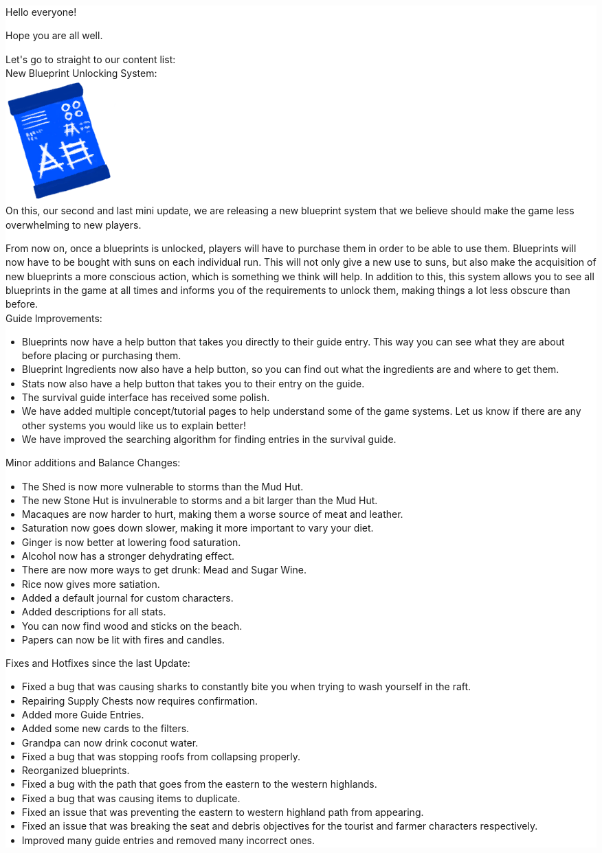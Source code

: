 Hello everyone!

Hope you are all well.

Let's go to straight to our content list:  
New Blueprint Unlocking System:  
![](../wiki/Sprite/Blueprints.png)  
On this, our second and last mini update, we are releasing a new blueprint system that we believe should make the game less overwhelming to new players. 

From now on, once a blueprints is unlocked, players will have to purchase them in order to be able to use them. Blueprints will now have to be bought with suns on each individual run. This will not only give a new use to suns, but also make the acquisition of new blueprints a more conscious action, which is something we think will help.
In addition to this, this system allows you to see all blueprints in the game at all times and informs you of the requirements to unlock them, making things a lot less obscure than before.  
Guide Improvements:  
- Blueprints now have a help button that takes you directly to their guide entry. This way you can see what they are about before placing or purchasing them.
- Blueprint Ingredients now also have a help button, so you can find out what the ingredients are and where to get them.
- Stats now also have a help button that takes you to their entry on the guide.
- The survival guide interface has received some polish.
- We have added multiple concept/tutorial pages to help understand some of the game systems. Let us know if there are any other systems you would like us to explain better!
- We have improved the searching algorithm for finding entries in the survival guide.  
  
Minor additions and Balance Changes:  
- The Shed is now more vulnerable to storms than the Mud Hut.
- The new Stone Hut is invulnerable to storms and a bit larger than the Mud Hut.
- Macaques are now harder to hurt, making them a worse source of meat and leather.
- Saturation now goes down slower, making it more important to vary your diet.
- Ginger is now better at lowering food saturation.
- Alcohol now has a stronger dehydrating effect.
- There are now more ways to get drunk: Mead and Sugar Wine.
- Rice now gives more satiation.
- Added a default journal for custom characters.
- Added descriptions for all stats.
- You can now find wood and sticks on the beach.
- Papers can now be lit with fires and candles.  
  
Fixes and Hotfixes since the last Update:  
- Fixed a bug that was causing sharks to constantly bite you when trying to wash yourself in the raft.
- Repairing Supply Chests now requires confirmation.
- Added more Guide Entries.
- Added some new cards to the filters.
- Grandpa can now drink coconut water.
- Fixed a bug that was stopping roofs from collapsing properly.
- Reorganized blueprints.
- Fixed a bug with the path that goes from the eastern to the western highlands.
- Fixed a bug that was causing items to duplicate.
- Fixed an issue that was preventing the eastern to western highland path from appearing.
- Fixed an issue that was breaking the seat and debris objectives for the tourist and farmer characters respectively.
- Improved many guide entries and removed many incorrect ones.